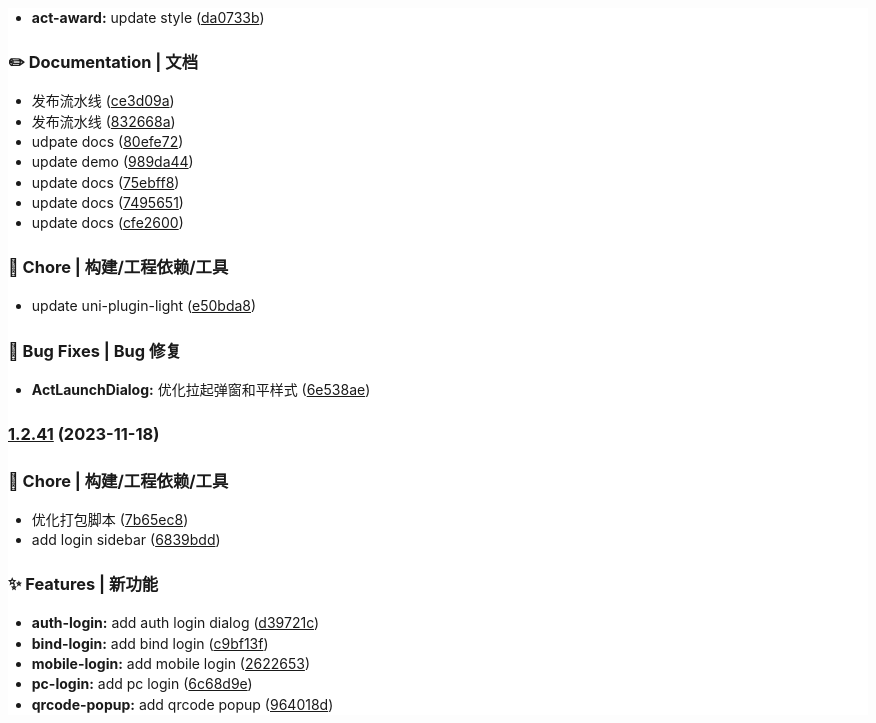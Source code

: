* **act-award:** update style ([da0733b](https://github.com/novlan1/press-ui/commit/da0733b608d44d53e5b99f5f2d0e6617d8474143))


### ✏️ Documentation | 文档

* 发布流水线 ([ce3d09a](https://github.com/novlan1/press-ui/commit/ce3d09a33a6371695df70e307c5679a6da9804a4))
* 发布流水线 ([832668a](https://github.com/novlan1/press-ui/commit/832668ad2e6463b3a348e5cafcb17ce7e980a909))
* udpate docs ([80efe72](https://github.com/novlan1/press-ui/commit/80efe72e6ed8292eafc259e578fe931b7dc91391))
* update demo ([989da44](https://github.com/novlan1/press-ui/commit/989da444e173fa53f292f19372010f694fa991df))
* update docs ([75ebff8](https://github.com/novlan1/press-ui/commit/75ebff869d76479c9a30d8cf2e9f8197ace82c64))
* update docs ([7495651](https://github.com/novlan1/press-ui/commit/74956511a0309d0652859db90a99354409b9bd65))
* update docs ([cfe2600](https://github.com/novlan1/press-ui/commit/cfe2600e704d51d7814681f76cdb9e7475fa6aab))


### 🚀 Chore | 构建/工程依赖/工具

* update uni-plugin-light ([e50bda8](https://github.com/novlan1/press-ui/commit/e50bda8aea9581954298cd485f87c4863f360aa0))


### 🐛 Bug Fixes | Bug 修复

* **ActLaunchDialog:** 优化拉起弹窗和平样式 ([6e538ae](https://github.com/novlan1/press-ui/commit/6e538ae8a0fd35d266009d199f704dc84f386316))

### [1.2.41](https://github.com/novlan1/press-ui/compare/v1.2.40...v1.2.41) (2023-11-18)


### 🚀 Chore | 构建/工程依赖/工具

* 优化打包脚本 ([7b65ec8](https://github.com/novlan1/press-ui/commit/7b65ec8e32d0c9633a5a28c4dffbb53e043d6150))
* add login sidebar ([6839bdd](https://github.com/novlan1/press-ui/commit/6839bdd762a03cc8e4c018b9c3b3b573ce487677))


### ✨ Features | 新功能

* **auth-login:** add auth login dialog ([d39721c](https://github.com/novlan1/press-ui/commit/d39721cab19a3affec2cbd03f55ed5df15225bea))
* **bind-login:** add bind login ([c9bf13f](https://github.com/novlan1/press-ui/commit/c9bf13f2f58e3ceef33f514b2d8763d5272d1eec))
* **mobile-login:** add mobile login ([2622653](https://github.com/novlan1/press-ui/commit/26226533d29db44cf9de4aefe9a1b35dd169fe07))
* **pc-login:** add pc login ([6c68d9e](https://github.com/novlan1/press-ui/commit/6c68d9e8b1ad139a1c502f66f227287515a46f73))
* **qrcode-popup:** add qrcode popup ([964018d](https://github.com/novlan1/press-ui/commit/964018d1ba9fb0ab2e326dd99916e5e7f3da5a6c))
